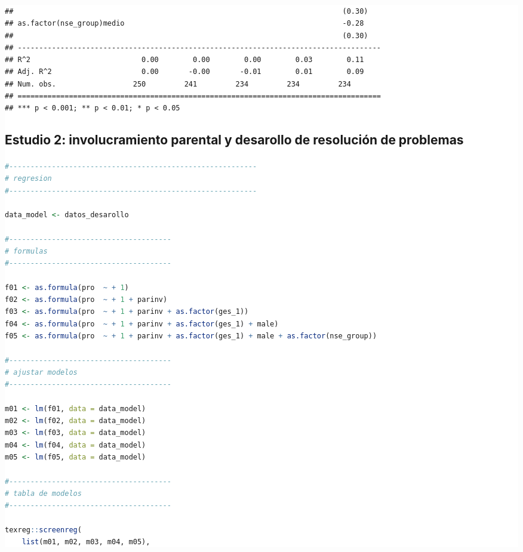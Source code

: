     ##                                                                             (0.30)   
    ## as.factor(nse_group)medio                                                   -0.28    
    ##                                                                             (0.30)   
    ## -------------------------------------------------------------------------------------
    ## R^2                          0.00        0.00        0.00        0.03        0.11    
    ## Adj. R^2                     0.00       -0.00       -0.01        0.01        0.09    
    ## Num. obs.                  250         241         234         234         234       
    ## =====================================================================================
    ## *** p < 0.001; ** p < 0.01; * p < 0.05

## Estudio 2: involucramiento parental y desarollo de resolución de problemas

``` r
#----------------------------------------------------------
# regresion
#----------------------------------------------------------

data_model <- datos_desarollo

#--------------------------------------
# formulas
#--------------------------------------

f01 <- as.formula(pro  ~ + 1)
f02 <- as.formula(pro  ~ + 1 + parinv)
f03 <- as.formula(pro  ~ + 1 + parinv + as.factor(ges_1))
f04 <- as.formula(pro  ~ + 1 + parinv + as.factor(ges_1) + male)
f05 <- as.formula(pro  ~ + 1 + parinv + as.factor(ges_1) + male + as.factor(nse_group))

#--------------------------------------
# ajustar modelos
#--------------------------------------

m01 <- lm(f01, data = data_model)
m02 <- lm(f02, data = data_model)
m03 <- lm(f03, data = data_model)
m04 <- lm(f04, data = data_model)
m05 <- lm(f05, data = data_model)

#--------------------------------------
# tabla de modelos
#--------------------------------------

texreg::screenreg(
    list(m01, m02, m03, m04, m05),
```